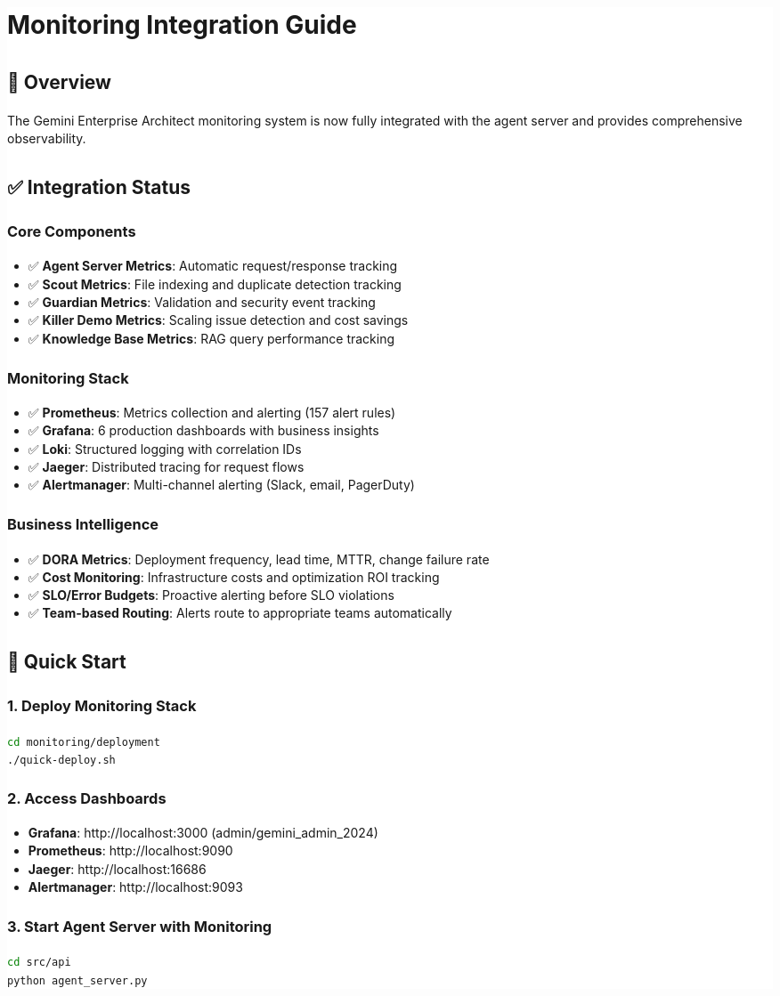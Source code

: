 # Monitoring Integration Guide

## 🎯 Overview

The Gemini Enterprise Architect monitoring system is now fully integrated with the agent server and provides comprehensive observability.

## ✅ Integration Status

### Core Components
- ✅ **Agent Server Metrics**: Automatic request/response tracking
- ✅ **Scout Metrics**: File indexing and duplicate detection tracking
- ✅ **Guardian Metrics**: Validation and security event tracking
- ✅ **Killer Demo Metrics**: Scaling issue detection and cost savings
- ✅ **Knowledge Base Metrics**: RAG query performance tracking

### Monitoring Stack
- ✅ **Prometheus**: Metrics collection and alerting (157 alert rules)
- ✅ **Grafana**: 6 production dashboards with business insights
- ✅ **Loki**: Structured logging with correlation IDs
- ✅ **Jaeger**: Distributed tracing for request flows
- ✅ **Alertmanager**: Multi-channel alerting (Slack, email, PagerDuty)

### Business Intelligence
- ✅ **DORA Metrics**: Deployment frequency, lead time, MTTR, change failure rate
- ✅ **Cost Monitoring**: Infrastructure costs and optimization ROI tracking
- ✅ **SLO/Error Budgets**: Proactive alerting before SLO violations
- ✅ **Team-based Routing**: Alerts route to appropriate teams automatically

## 🚀 Quick Start

### 1. Deploy Monitoring Stack
```bash
cd monitoring/deployment
./quick-deploy.sh
```

### 2. Access Dashboards
- **Grafana**: http://localhost:3000 (admin/gemini_admin_2024)
- **Prometheus**: http://localhost:9090
- **Jaeger**: http://localhost:16686
- **Alertmanager**: http://localhost:9093

### 3. Start Agent Server with Monitoring
```bash
cd src/api
python agent_server.py
```
